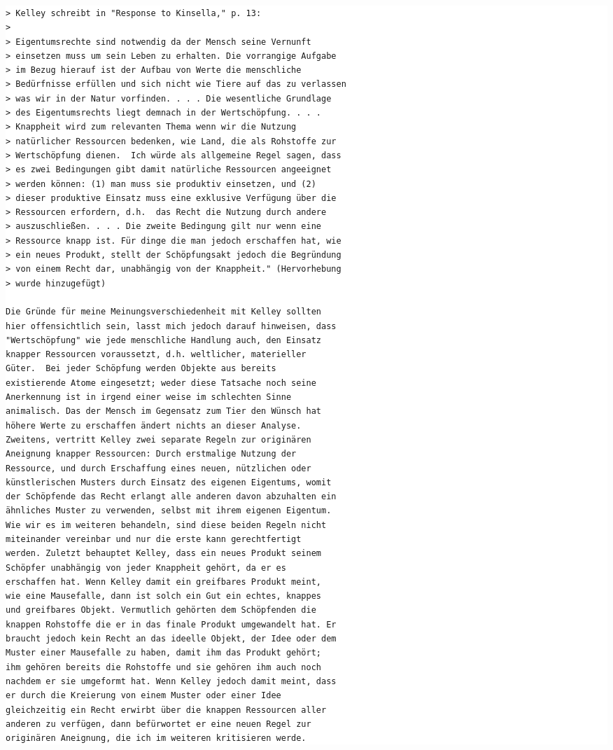     > Kelley schreibt in "Response to Kinsella," p. 13: 
    >
    > Eigentumsrechte sind notwendig da der Mensch seine Vernunft
    > einsetzen muss um sein Leben zu erhalten. Die vorrangige Aufgabe
    > im Bezug hierauf ist der Aufbau von Werte die menschliche
    > Bedürfnisse erfüllen und sich nicht wie Tiere auf das zu verlassen
    > was wir in der Natur vorfinden. . . . Die wesentliche Grundlage
    > des Eigentumsrechts liegt demnach in der Wertschöpfung. . . .
    > Knappheit wird zum relevanten Thema wenn wir die Nutzung
    > natürlicher Ressourcen bedenken, wie Land, die als Rohstoffe zur
    > Wertschöpfung dienen.  Ich würde als allgemeine Regel sagen, dass
    > es zwei Bedingungen gibt damit natürliche Ressourcen angeeignet
    > werden können: (1) man muss sie produktiv einsetzen, und (2)
    > dieser produktive Einsatz muss eine exklusive Verfügung über die
    > Ressourcen erfordern, d.h.  das Recht die Nutzung durch andere
    > auszuschließen. . . . Die zweite Bedingung gilt nur wenn eine
    > Ressource knapp ist. Für dinge die man jedoch erschaffen hat, wie
    > ein neues Produkt, stellt der Schöpfungsakt jedoch die Begründung
    > von einem Recht dar, unabhängig von der Knappheit." (Hervorhebung
    > wurde hinzugefügt)

    Die Gründe für meine Meinungsverschiedenheit mit Kelley sollten
    hier offensichtlich sein, lasst mich jedoch darauf hinweisen, dass
    "Wertschöpfung" wie jede menschliche Handlung auch, den Einsatz
    knapper Ressourcen voraussetzt, d.h. weltlicher, materieller
    Güter.  Bei jeder Schöpfung werden Objekte aus bereits
    existierende Atome eingesetzt; weder diese Tatsache noch seine
    Anerkennung ist in irgend einer weise im schlechten Sinne
    animalisch. Das der Mensch im Gegensatz zum Tier den Wünsch hat
    höhere Werte zu erschaffen ändert nichts an dieser Analyse.
    Zweitens, vertritt Kelley zwei separate Regeln zur originären
    Aneignung knapper Ressourcen: Durch erstmalige Nutzung der
    Ressource, und durch Erschaffung eines neuen, nützlichen oder
    künstlerischen Musters durch Einsatz des eigenen Eigentums, womit
    der Schöpfende das Recht erlangt alle anderen davon abzuhalten ein
    ähnliches Muster zu verwenden, selbst mit ihrem eigenen Eigentum.
    Wie wir es im weiteren behandeln, sind diese beiden Regeln nicht
    miteinander vereinbar und nur die erste kann gerechtfertigt
    werden. Zuletzt behauptet Kelley, dass ein neues Produkt seinem
    Schöpfer unabhängig von jeder Knappheit gehört, da er es
    erschaffen hat. Wenn Kelley damit ein greifbares Produkt meint,
    wie eine Mausefalle, dann ist solch ein Gut ein echtes, knappes
    und greifbares Objekt. Vermutlich gehörten dem Schöpfenden die
    knappen Rohstoffe die er in das finale Produkt umgewandelt hat. Er
    braucht jedoch kein Recht an das ideelle Objekt, der Idee oder dem
    Muster einer Mausefalle zu haben, damit ihm das Produkt gehört;
    ihm gehören bereits die Rohstoffe und sie gehören ihm auch noch
    nachdem er sie umgeformt hat. Wenn Kelley jedoch damit meint, dass
    er durch die Kreierung von einem Muster oder einer Idee
    gleichzeitig ein Recht erwirbt über die knappen Ressourcen aller
    anderen zu verfügen, dann befürwortet er eine neuen Regel zur
    originären Aneignung, die ich im weiteren kritisieren werde.
